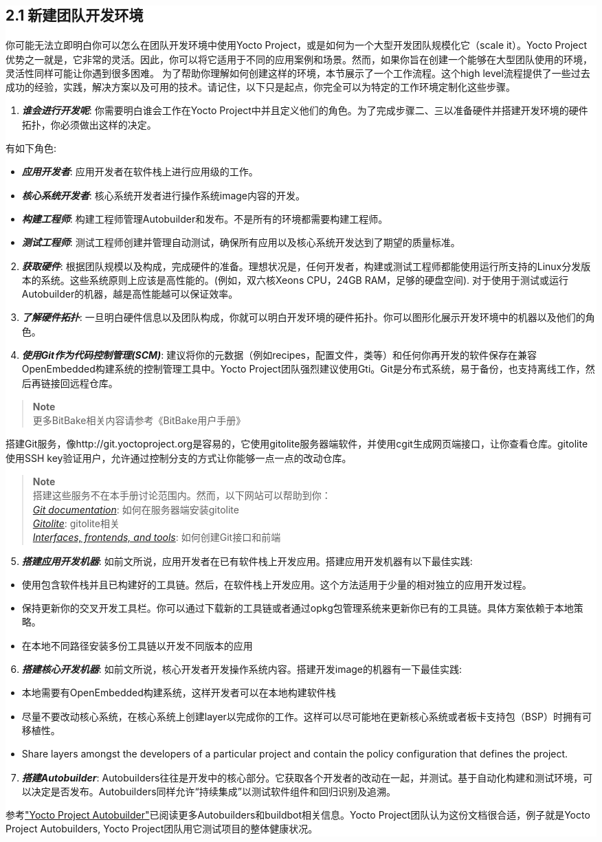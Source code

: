 ## 2.1 新建团队开发环境
你可能无法立即明白你可以怎么在团队开发环境中使用Yocto Project，或是如何为一个大型开发团队规模化它（scale it）。Yocto Project优势之一就是，它非常的灵活。因此，你可以将它适用于不同的应用案例和场景。然而，如果你旨在创建一个能够在大型团队使用的环境，灵活性同样可能让你遇到很多困难。
为了帮助你理解如何创建这样的环境，本节展示了一个工作流程。这个high level流程提供了一些过去成功的经验，实践，解决方案以及可用的技术。请记住，以下只是起点，你完全可以为特定的工作环境定制化这些步骤。

1. ***谁会进行开发呢***: 你需要明白谁会工作在Yocto Project中并且定义他们的角色。为了完成步骤二、三以准备硬件并搭建开发环境的硬件拓扑，你必须做出这样的决定。

有如下角色:

+ ***应用开发者***: 应用开发者在软件栈上进行应用级的工作。

+ ***核心系统开发者***: 核心系统开发者进行操作系统image内容的开发。

+ ***构建工程师***: 构建工程师管理Autobuilder和发布。不是所有的环境都需要构建工程师。

+ ***测试工程师***: 测试工程师创建并管理自动测试，确保所有应用以及核心系统开发达到了期望的质量标准。

2. ***获取硬件***: 根据团队规模以及构成，完成硬件的准备。理想状况是，任何开发者，构建或测试工程师都能使用运行所支持的Linux分发版本的系统。这些系统原则上应该是高性能的。(例如，双六核Xeons CPU，24GB RAM，足够的硬盘空间). 对于使用于测试或运行Autobuilder的机器，越是高性能越可以保证效率。

3. ***了解硬件拓扑***: 一旦明白硬件信息以及团队构成，你就可以明白开发环境的硬件拓扑。你可以图形化展示开发环境中的机器以及他们的角色。

4. ***使用Git作为代码控制管理(SCM)***: 建议将你的元数据（例如recipes，配置文件，类等）和任何你再开发的软件保存在兼容OpenEmbedded构建系统的控制管理工具中。Yocto Project团队强烈建议使用Gti。Git是分布式系统，易于备份，也支持离线工作，然后再链接回远程仓库。

> **Note**  
> 更多BitBake相关内容请参考《BitBake用户手册》

搭建Git服务，像http://git.yoctoproject.org是容易的，它使用gitolite服务器端软件，并使用cgit生成网页端接口，让你查看仓库。gitolite使用SSH key验证用户，允许通过控制分支的方式让你能够一点一点的改动仓库。

> **Note**  
> 搭建这些服务不在本手册讨论范围内。然而，以下网站可以帮助到你：  
> [*Git documentation*](http://git-scm.com/book/ch4-8.html): 如何在服务器端安装gitolite  
> [*Gitolite*](http://gitolite.com/): gitolite相关  
> [*Interfaces, frontends, and tools*](https://git.wiki.kernel.org/index.php/Interfaces,_frontends,_and_tools): 如何创建Git接口和前端

5. ***搭建应用开发机器***: 如前文所说，应用开发者在已有软件栈上开发应用。搭建应用开发机器有以下最佳实践:

+ 使用包含软件栈并且已构建好的工具链。然后，在软件栈上开发应用。这个方法适用于少量的相对独立的应用开发过程。

+ 保持更新你的交叉开发工具栏。你可以通过下载新的工具链或者通过opkg包管理系统来更新你已有的工具链。具体方案依赖于本地策略。

+ 在本地不同路径安装多份工具链以开发不同版本的应用

6. ***搭建核心开发机器***: 如前文所说，核心开发者开发操作系统内容。搭建开发image的机器有一下最佳实践:

+ 本地需要有OpenEmbedded构建系统，这样开发者可以在本地构建软件栈

+ 尽量不要改动核心系统，在核心系统上创建layer以完成你的工作。这样可以尽可能地在更新核心系统或者板卡支持包（BSP）时拥有可移植性。

+ Share layers amongst the developers of a particular project and contain the policy configuration that defines the project.

7. ***搭建Autobuilder***: Autobuilders往往是开发中的核心部分。它获取各个开发者的改动在一起，并测试。基于自动化构建和测试环境，可以决定是否发布。Autobuilders同样允许“持续集成”以测试软件组件和回归识别及追溯。

参考["Yocto Project Autobuilder"](http://autobuilder.yoctoproject.org/)已阅读更多Autobuilders和buildbot相关信息。Yocto Project团队认为这份文档很合适，例子就是Yocto Project Autobuilders, Yocto Project团队用它测试项目的整体健康状况。
